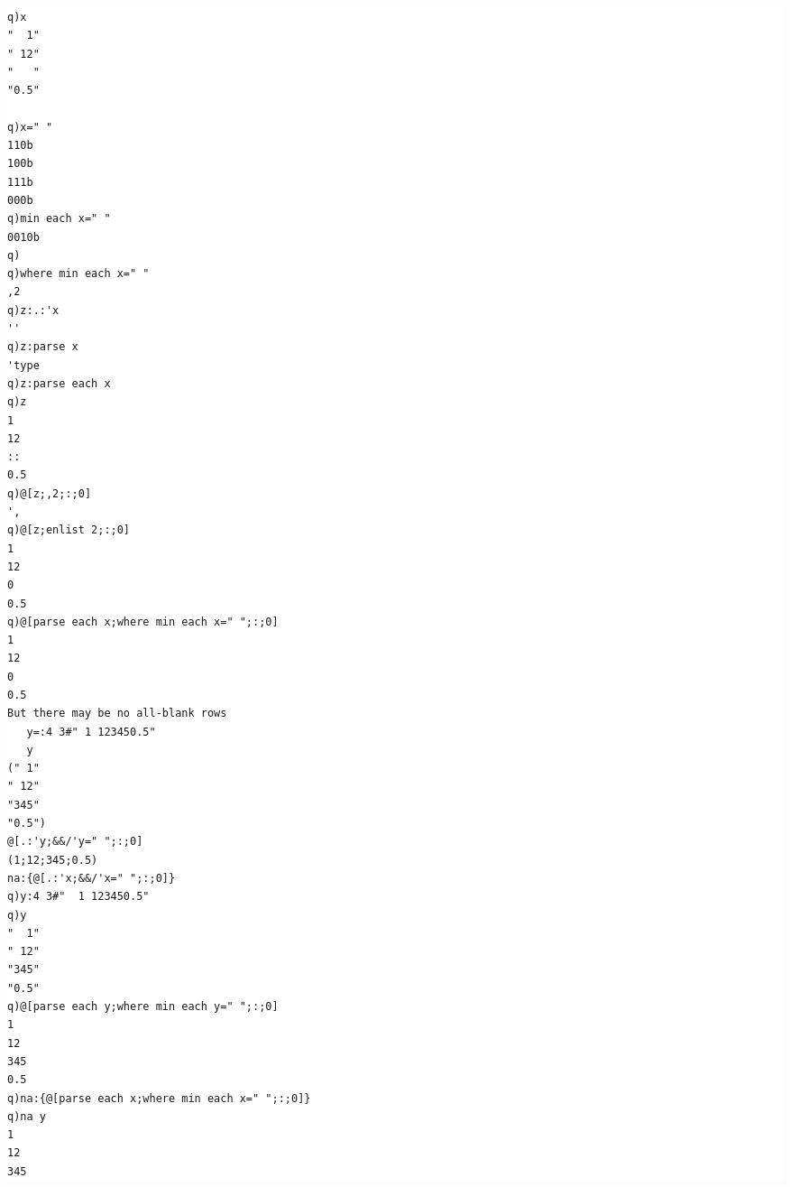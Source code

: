     q)x
    "  1"
    " 12"
    "   "
    "0.5"

    q)x=" "
    110b
    100b
    111b
    000b
    q)min each x=" "
    0010b
    q)
    q)where min each x=" "
    ,2
    q)z:.:'x
    ''
    q)z:parse x
    'type
    q)z:parse each x
    q)z
    1
    12
    ::
    0.5
    q)@[z;,2;:;0]
    ',
    q)@[z;enlist 2;:;0]
    1
    12
    0
    0.5
    q)@[parse each x;where min each x=" ";:;0]
    1
    12
    0
    0.5
    But there may be no all-blank rows
       y=:4 3#" 1 123450.5"
       y
    (" 1"
    " 12"
    "345"
    "0.5")
    @[.:'y;&&/'y=" ";:;0]
    (1;12;345;0.5)
    na:{@[.:'x;&&/'x=" ";:;0]}
    q)y:4 3#"  1 123450.5"
    q)y
    "  1"
    " 12"
    "345"
    "0.5"
    q)@[parse each y;where min each y=" ";:;0]
    1
    12
    345
    0.5
    q)na:{@[parse each x;where min each x=" ";:;0]}
    q)na y
    1
    12
    345